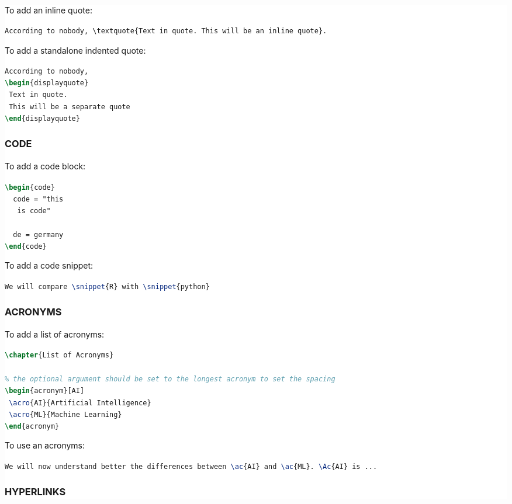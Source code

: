 To add an inline quote:

```
According to nobody, \textquote{Text in quote. This will be an inline quote}.
```

To add a standalone indented quote:

```latex
According to nobody,
\begin{displayquote}
 Text in quote.
 This will be a separate quote
\end{displayquote}
```

### CODE

To add a code block:

```latex
\begin{code}
  code = "this
   is code"
  
  de = germany
\end{code}
```

To add a code snippet:

```latex
We will compare \snippet{R} with \snippet{python}

```

### ACRONYMS

To add a list of acronyms:

```latex
\chapter{List of Acronyms}

% the optional argument should be set to the longest acronym to set the spacing
\begin{acronym}[AI]
 \acro{AI}{Artificial Intelligence}
 \acro{ML}{Machine Learning}
\end{acronym}
```

To use an acronyms:

```latex
We will now understand better the differences between \ac{AI} and \ac{ML}. \Ac{AI} is ...

```

### HYPERLINKS
